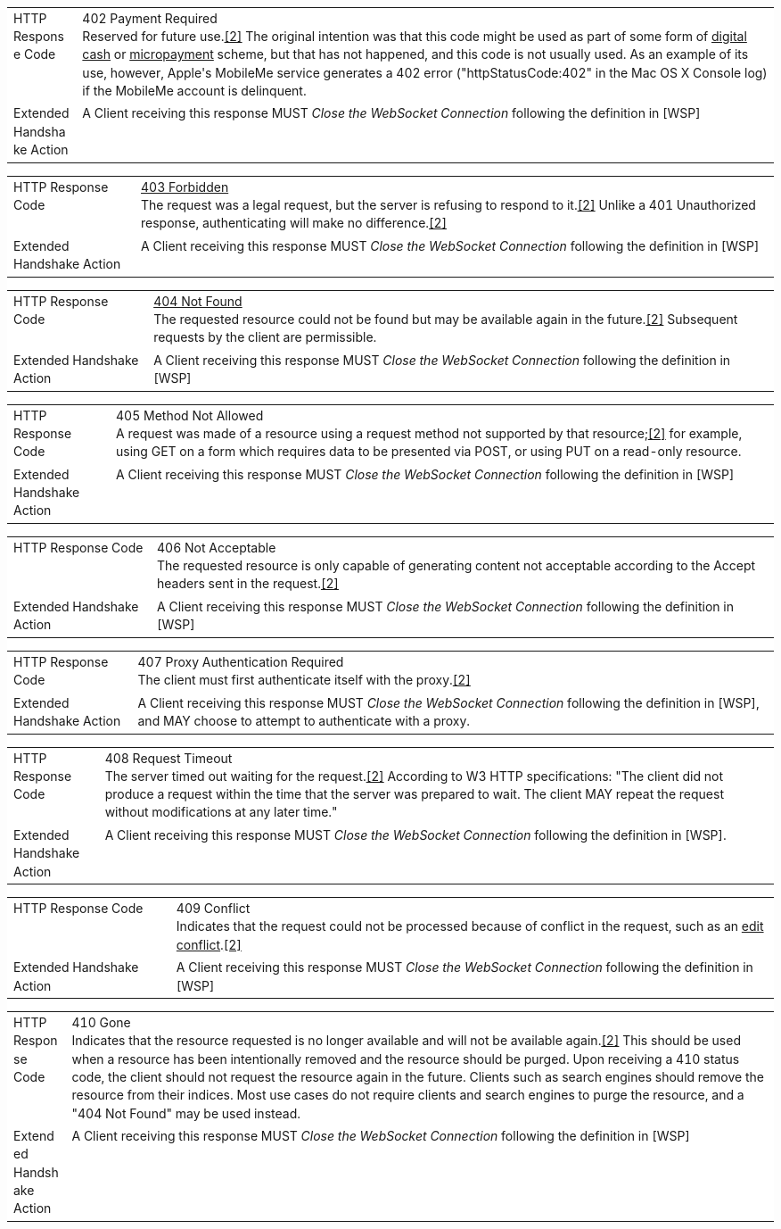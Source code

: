 | | |
| --- | --- |
| HTTP Response Code | 402 Payment Required <br> Reserved for future use.[[2]](https://en.wikipedia.org/wiki/List_of_HTTP_status_codes#cite_note-RFC_2616-1) The original intention was that this code might be used as part of some form of [digital cash](https://en.wikipedia.org/wiki/Digital_currency) or [micropayment](https://en.wikipedia.org/wiki/Micropayment) scheme, but that has not happened, and this code is not usually used. As an example of its use, however, Apple's MobileMe service generates a 402 error ("httpStatusCode:402" in the Mac OS X Console log) if the MobileMe account is delinquent. |
| Extended Handshake Action | A Client receiving this response MUST _Close the WebSocket Connection_ following the definition in [WSP] |
	
| | |
| --- | --- |
| HTTP Response Code | [403 Forbidden](https://en.wikipedia.org/wiki/HTTP_403) <br> The request was a legal request, but the server is refusing to respond to it.[[2]](https://en.wikipedia.org/wiki/List_of_HTTP_status_codes#cite_note-RFC_2616-1) Unlike a 401 Unauthorized response, authenticating will make no difference.[[2]](https://en.wikipedia.org/wiki/List_of_HTTP_status_codes#cite_note-RFC_2616-1) |
| Extended Handshake Action | A Client receiving this response MUST _Close the WebSocket Connection_ following the definition in [WSP] |
	
| | |
| --- | --- |
| HTTP Response Code | [404 Not Found](https://en.wikipedia.org/wiki/HTTP_404) <br> The requested resource could not be found but may be available again in the future.[[2]](https://en.wikipedia.org/wiki/List_of_HTTP_status_codes#cite_note-RFC_2616-1) Subsequent requests by the client are permissible. |
| Extended Handshake Action | A Client receiving this response MUST _Close the WebSocket Connection_ following the definition in [WSP] |
	
| | |
| --- | --- |
| HTTP Response Code | 405 Method Not Allowed <br> A request was made of a resource using a request method not supported by that resource;[[2]](https://en.wikipedia.org/wiki/List_of_HTTP_status_codes#cite_note-RFC_2616-1) for example, using GET on a form which requires data to be presented via POST, or using PUT on a read-only resource. |
| Extended Handshake Action | A Client receiving this response MUST _Close the WebSocket Connection_ following the definition in [WSP] |
	
| | |
| --- | --- |
| HTTP Response Code | 406 Not Acceptable <br> The requested resource is only capable of generating content not acceptable according to the Accept headers sent in the request.[[2]](https://en.wikipedia.org/wiki/List_of_HTTP_status_codes#cite_note-RFC_2616-1) |
| Extended Handshake Action | A Client receiving this response MUST _Close the WebSocket Connection_ following the definition in [WSP] |
	
| | |
| --- | --- |
| HTTP Response Code | 407 Proxy Authentication Required <br> The client must first authenticate itself with the proxy.[[2]](https://en.wikipedia.org/wiki/List_of_HTTP_status_codes#cite_note-RFC_2616-1)
| Extended Handshake Action | A Client receiving this response MUST _Close the WebSocket Connection_ following the definition in [WSP], and MAY choose to attempt to authenticate with a proxy. |
	
| | |
| --- | --- |
| HTTP Response Code | 408 Request Timeout <br> The server timed out waiting for the request.[[2]](https://en.wikipedia.org/wiki/List_of_HTTP_status_codes#cite_note-RFC_2616-1) According to W3 HTTP specifications: "The client did not produce a request within the time that the server was prepared to wait. The client MAY repeat the request without modifications at any later time." |
| Extended Handshake Action | A Client receiving this response MUST _Close the WebSocket Connection_ following the definition in [WSP]. |
	
| | |
| --- | --- |
| HTTP Response Code | 409 Conflict <br> Indicates that the request could not be processed because of conflict in the request, such as an [edit conflict](https://en.wikipedia.org/wiki/Edit_conflict).[[2]](https://en.wikipedia.org/wiki/List_of_HTTP_status_codes#cite_note-RFC_2616-1) |
| Extended Handshake Action | A Client receiving this response MUST _Close the WebSocket Connection_ following the definition in [WSP] |
	
| | |
| --- | --- |
| HTTP Response Code | 410 Gone <br> Indicates that the resource requested is no longer available and will not be available again.[[2]](https://en.wikipedia.org/wiki/List_of_HTTP_status_codes#cite_note-RFC_2616-1) This should be used when a resource has been intentionally removed and the resource should be purged. Upon receiving a 410 status code, the client should not request the resource again in the future. Clients such as search engines should remove the resource from their indices. Most use cases do not require clients and search engines to purge the resource, and a "404 Not Found" may be used instead. |
| Extended Handshake Action | A Client receiving this response MUST _Close the WebSocket Connection_ following the definition in [WSP] |
	